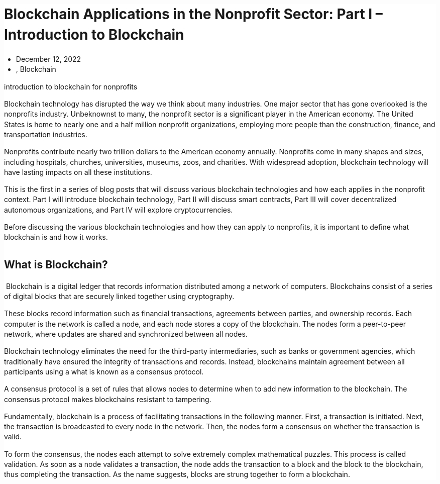 # Blockchain Applications in the Nonprofit Sector: Part I – Introduction to Blockchain

  *  December 12, 2022  
  * , Blockchain 

introduction to blockchain for nonprofits 

Blockchain technology has disrupted the way we think about many industries. One major sector that has gone overlooked is the nonprofits industry. Unbeknownst to many, the nonprofit sector is a significant player in the American economy. The United States is home to nearly one and a half million nonprofit organizations, employing more people than the construction, finance, and transportation industries.

Nonprofits contribute nearly two trillion dollars to the American economy annually. Nonprofits come in many shapes and sizes, including hospitals, churches, universities, museums, zoos, and charities. With widespread adoption, blockchain technology will have lasting impacts on all these institutions.

This is the first in a series of blog posts that will discuss various blockchain technologies and how each applies in the nonprofit context. Part I will introduce blockchain technology, Part II will discuss smart contracts, Part III will cover decentralized autonomous organizations, and Part IV will explore cryptocurrencies.

Before discussing the various blockchain technologies and how they can apply to nonprofits, it is important to define what blockchain is and how it works.


## What is Blockchain?

 Blockchain is a digital ledger that records information distributed among a network of computers. Blockchains consist of a series of digital blocks that are securely linked together using cryptography.

These blocks record information such as financial transactions, agreements between parties, and ownership records. Each computer is the network is called a node, and each node stores a copy of the blockchain. The nodes form a peer-to-peer network, where updates are shared and synchronized between all nodes.

Blockchain technology eliminates the need for the third-party intermediaries, such as banks or government agencies, which traditionally have ensured the integrity of transactions and records. Instead, blockchains maintain agreement between all participants using a what is known as a consensus protocol.

A consensus protocol is a set of rules that allows nodes to determine when to add new information to the blockchain. The consensus protocol makes blockchains resistant to tampering.

Fundamentally, blockchain is a process of facilitating transactions in the following manner. First, a transaction is initiated. Next, the transaction is broadcasted to every node in the network. Then, the nodes form a consensus on whether the transaction is valid.

To form the consensus, the nodes each attempt to solve extremely complex mathematical puzzles. This process is called validation. As soon as a node validates a transaction, the node adds the transaction to a block and the block to the blockchain, thus completing the transaction. As the name suggests, blocks are strung together to form a blockchain.
